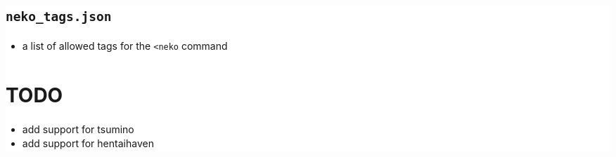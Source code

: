 ## `neko_tags.json`
* a list of allowed tags for the `<neko` command

# TODO
* add support for tsumino
* add support for hentaihaven